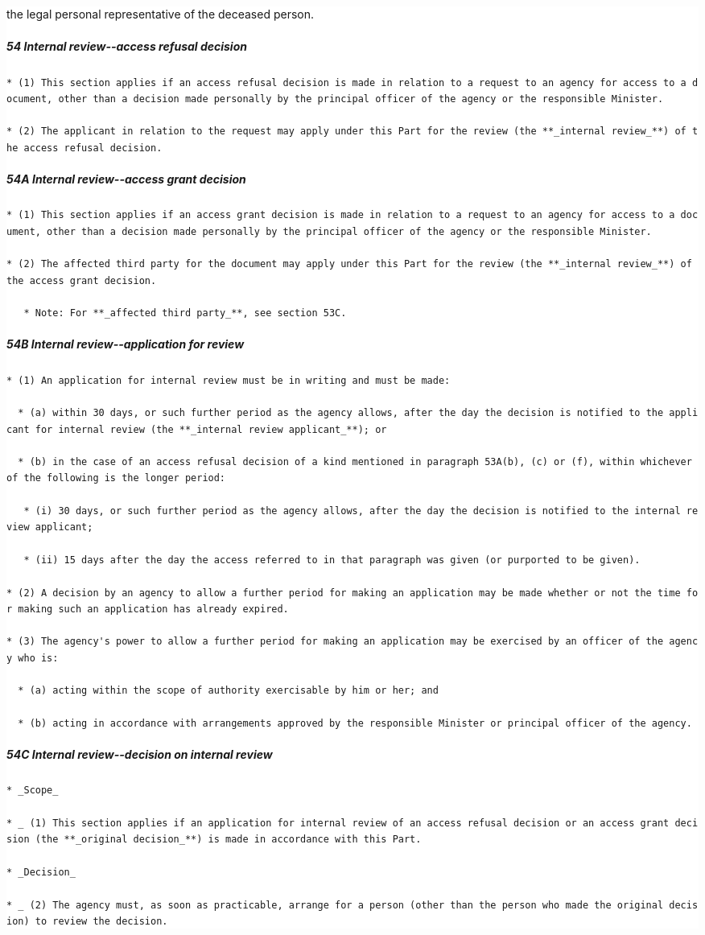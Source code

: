 the legal personal representative of the deceased person.

##### 54  Internal review--access refusal decision

    * (1) This section applies if an access refusal decision is made in relation to a request to an agency for access to a document, other than a decision made personally by the principal officer of the agency or the responsible Minister.

    * (2) The applicant in relation to the request may apply under this Part for the review (the **_internal review_**) of the access refusal decision.

##### 54A  Internal review--access grant decision

    * (1) This section applies if an access grant decision is made in relation to a request to an agency for access to a document, other than a decision made personally by the principal officer of the agency or the responsible Minister.

    * (2) The affected third party for the document may apply under this Part for the review (the **_internal review_**) of the access grant decision.

       * Note: For **_affected third party_**, see section 53C.

##### 54B  Internal review--application for review

    * (1) An application for internal review must be in writing and must be made:

      * (a) within 30 days, or such further period as the agency allows, after the day the decision is notified to the applicant for internal review (the **_internal review applicant_**); or

      * (b) in the case of an access refusal decision of a kind mentioned in paragraph 53A(b), (c) or (f), within whichever of the following is the longer period:

       * (i) 30 days, or such further period as the agency allows, after the day the decision is notified to the internal review applicant;

       * (ii) 15 days after the day the access referred to in that paragraph was given (or purported to be given).

    * (2) A decision by an agency to allow a further period for making an application may be made whether or not the time for making such an application has already expired.

    * (3) The agency's power to allow a further period for making an application may be exercised by an officer of the agency who is:

      * (a) acting within the scope of authority exercisable by him or her; and

      * (b) acting in accordance with arrangements approved by the responsible Minister or principal officer of the agency.

##### 54C  Internal review--decision on internal review

    * _Scope_

    * _	(1)	This section applies if an application for internal review of an access refusal decision or an access grant decision (the **_original decision_**) is made in accordance with this Part.

    * _Decision_

    * _	(2)	The agency must, as soon as practicable, arrange for a person (other than the person who made the original decision) to review the decision.
